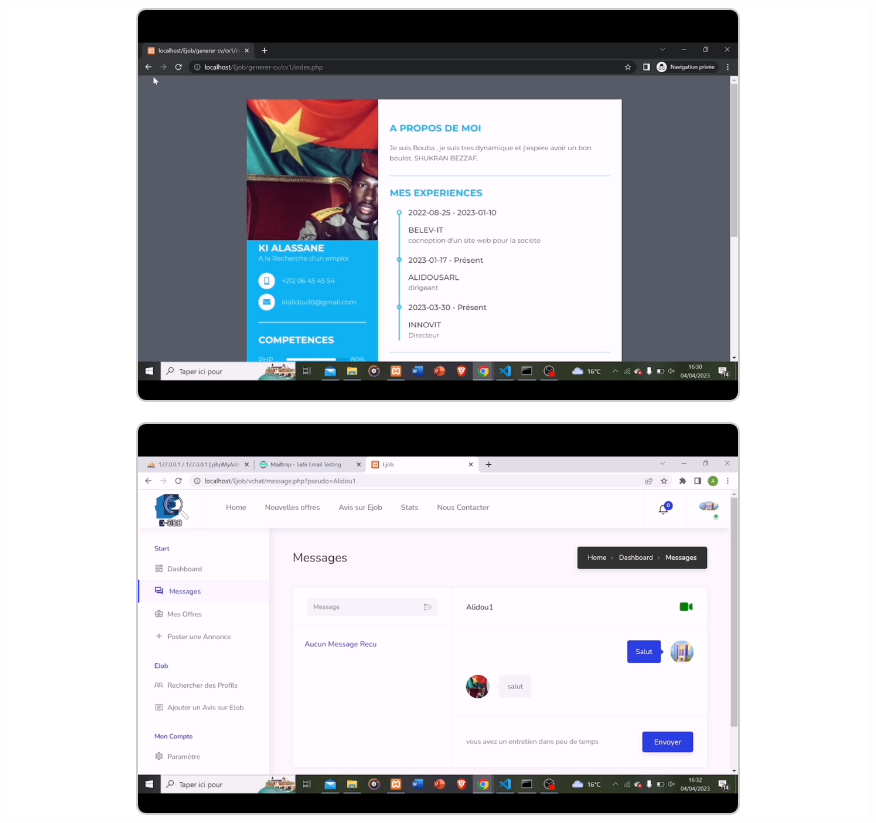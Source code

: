 <img src="image/15.png" style="width: 80%; max-width: 600px; height: auto; display: block; margin: 20px auto; border: 2px solid #ccc; border-radius: 10px;" alt="Aperçu de l'image">
<img src="image/16.png" style="width: 80%; max-width: 600px; height: auto; display: block; margin: 20px auto; border: 2px solid #ccc; border-radius: 10px;" alt="Aperçu de l'image">